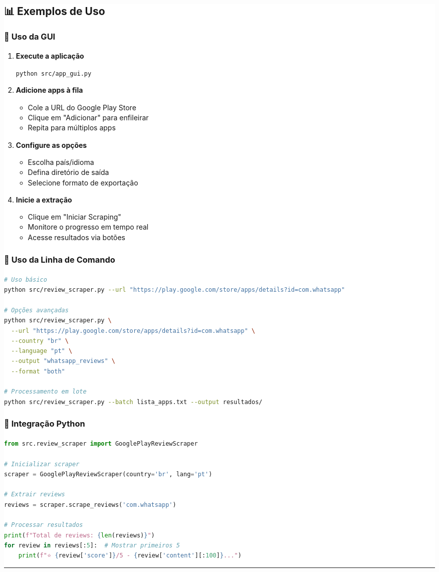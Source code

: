 ## 📊 Exemplos de Uso

### 🎯 **Uso da GUI**

1. **Execute a aplicação**
   ```bash
   python src/app_gui.py
   ```

2. **Adicione apps à fila**
   - Cole a URL do Google Play Store
   - Clique em "Adicionar" para enfileirar
   - Repita para múltiplos apps

3. **Configure as opções**
   - Escolha país/idioma
   - Defina diretório de saída
   - Selecione formato de exportação

4. **Inicie a extração**
   - Clique em "Iniciar Scraping"
   - Monitore o progresso em tempo real
   - Acesse resultados via botões

### 🔧 **Uso da Linha de Comando**

```bash
# Uso básico
python src/review_scraper.py --url "https://play.google.com/store/apps/details?id=com.whatsapp"

# Opções avançadas
python src/review_scraper.py \
  --url "https://play.google.com/store/apps/details?id=com.whatsapp" \
  --country "br" \
  --language "pt" \
  --output "whatsapp_reviews" \
  --format "both"

# Processamento em lote
python src/review_scraper.py --batch lista_apps.txt --output resultados/
```

### 🐍 **Integração Python**

```python
from src.review_scraper import GooglePlayReviewScraper

# Inicializar scraper
scraper = GooglePlayReviewScraper(country='br', lang='pt')

# Extrair reviews
reviews = scraper.scrape_reviews('com.whatsapp')

# Processar resultados
print(f"Total de reviews: {len(reviews)}")
for review in reviews[:5]:  # Mostrar primeiros 5
    print(f"⭐ {review['score']}/5 - {review['content'][:100]}...")
```

---